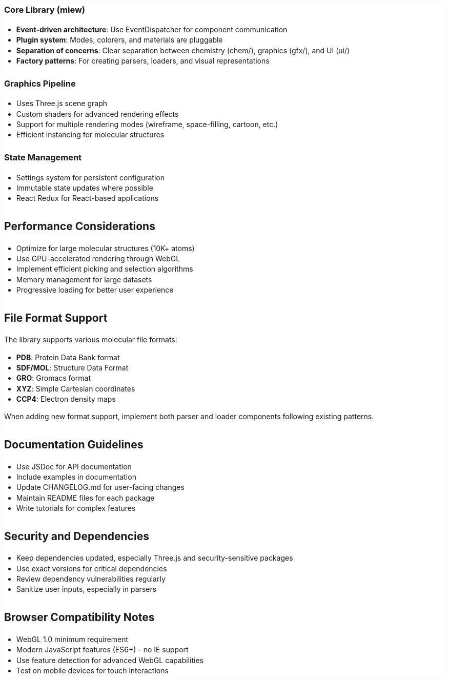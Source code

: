 ### Core Library (miew)
- **Event-driven architecture**: Use EventDispatcher for component communication
- **Plugin system**: Modes, colorers, and materials are pluggable
- **Separation of concerns**: Clear separation between chemistry (chem/), graphics (gfx/), and UI (ui/)
- **Factory patterns**: For creating parsers, loaders, and visual representations

### Graphics Pipeline
- Uses Three.js scene graph
- Custom shaders for advanced rendering effects
- Support for multiple rendering modes (wireframe, space-filling, cartoon, etc.)
- Efficient instancing for molecular structures

### State Management
- Settings system for persistent configuration
- Immutable state updates where possible
- React Redux for React-based applications

## Performance Considerations

- Optimize for large molecular structures (10K+ atoms)
- Use GPU-accelerated rendering through WebGL
- Implement efficient picking and selection algorithms
- Memory management for large datasets
- Progressive loading for better user experience

## File Format Support

The library supports various molecular file formats:
- **PDB**: Protein Data Bank format
- **SDF/MOL**: Structure Data Format
- **GRO**: Gromacs format
- **XYZ**: Simple Cartesian coordinates
- **CCP4**: Electron density maps

When adding new format support, implement both parser and loader components following existing patterns.

## Documentation Guidelines

- Use JSDoc for API documentation
- Include examples in documentation
- Update CHANGELOG.md for user-facing changes
- Maintain README files for each package
- Write tutorials for complex features

## Security and Dependencies

- Keep dependencies updated, especially Three.js and security-sensitive packages
- Use exact versions for critical dependencies
- Review dependency vulnerabilities regularly
- Sanitize user inputs, especially in parsers

## Browser Compatibility Notes

- WebGL 1.0 minimum requirement
- Modern JavaScript features (ES6+) - no IE support
- Use feature detection for advanced WebGL capabilities
- Test on mobile devices for touch interactions

